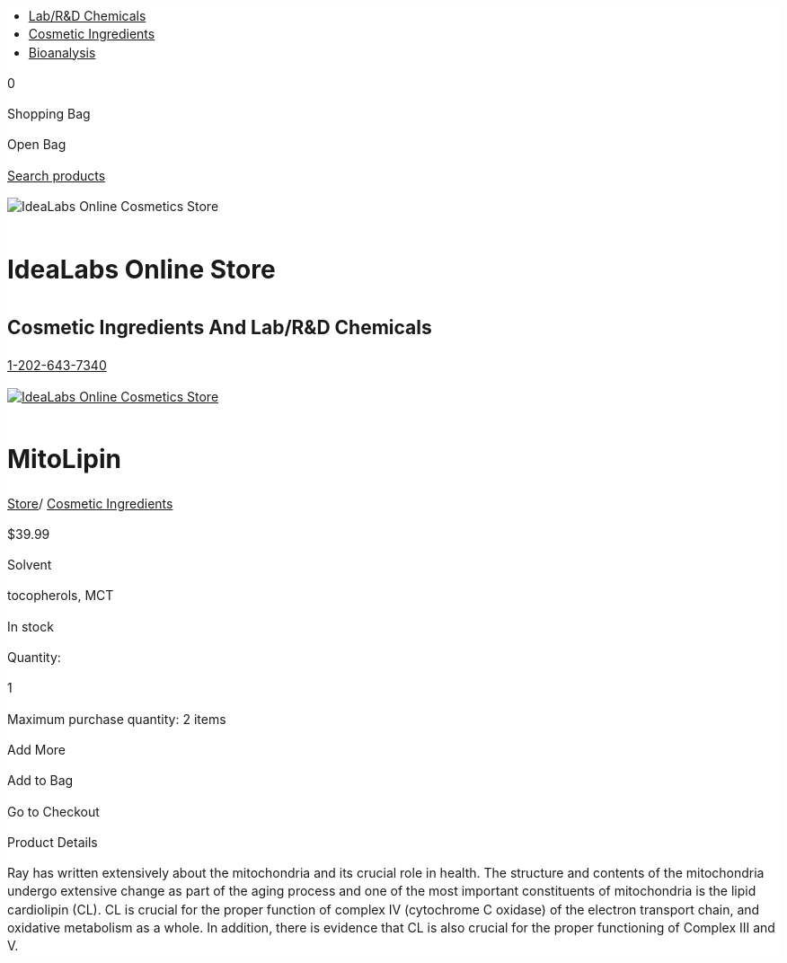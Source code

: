 - [Lab/R&D Chemicals](https://idealabs.ecwid.com/Lab-R&D-Chemicals-c20672606)
- [Cosmetic Ingredients](https://idealabs.ecwid.com/Cosmetic-Ingredients-c20672605)
- [Bioanalysis](https://idealabs.ecwid.com/Bioanalysis-c127040361)

0

Shopping Bag

Open Bag

[Search products](https://idealabs.ecwid.com/search)

![IdeaLabs Online Cosmetics Store](https://d2j6dbq0eux0bg.cloudfront.net/images/10031255/651481695.jpg)

# IdeaLabs Online Store

## Cosmetic Ingredients And Lab/R&D Chemicals

[1-202-643-7340](tel:12026437340)

[![IdeaLabs Online Cosmetics Store](https://d2j6dbq0eux0bg.cloudfront.net/images/10031255/651481695.jpg)](https://idealabs.ecwid.com/)

# MitoLipin

[Store](https://idealabs.ecwid.com/)/ [Cosmetic Ingredients](https://idealabs.ecwid.com/Cosmetic-Ingredients-c20672605)

$39.99

Solvent

tocopherols, MCT

In stock

Quantity:

1

Maximum purchase quantity: 2 items

Add More

Add to Bag

Go to Checkout

Product Details

Ray has written extensively about the mitochondria and its crucial role in health. The structure and contents of the mitochondria undergo extensive change as part of the aging process and one of the most important constituents of mitochondria is the lipid cardiolipin (CL). CL is crucial for the proper function of complex IV (cytochrome C oxidase) of the electron transport chain, and oxidative metabolism as a whole. In addition, there is evidence that CL is also crucial for the proper functioning of Complex III and V.
